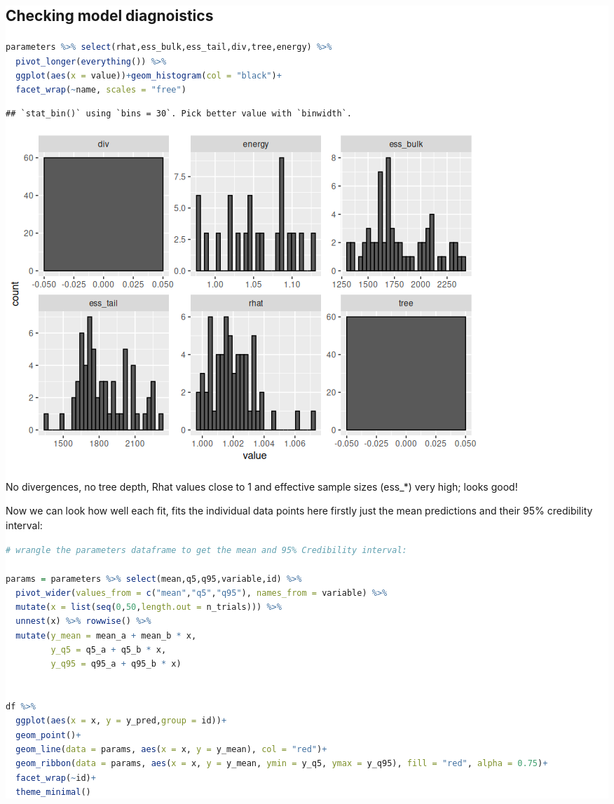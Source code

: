
## Checking model diagnoistics

``` r
parameters %>% select(rhat,ess_bulk,ess_tail,div,tree,energy) %>% 
  pivot_longer(everything()) %>% 
  ggplot(aes(x = value))+geom_histogram(col = "black")+
  facet_wrap(~name, scales = "free")
```

    ## `stat_bin()` using `bins = 30`. Pick better value with `binwidth`.

![](../images/Bayesian-Workflow-Tutorials/2025-01-06-Hierarchical-models_files/figure-gfm/unnamed-chunk-8-1.png)

No divergences, no tree depth, Rhat values close to 1 and effective
sample sizes (ess\_\*) very high; looks good!

Now we can look how well each fit, fits the individual data points here
firstly just the mean predictions and their 95% credibility interval:

``` r
# wrangle the parameters dataframe to get the mean and 95% Credibility interval:

params = parameters %>% select(mean,q5,q95,variable,id) %>% 
  pivot_wider(values_from = c("mean","q5","q95"), names_from = variable) %>%
  mutate(x = list(seq(0,50,length.out = n_trials))) %>% 
  unnest(x) %>% rowwise() %>% 
  mutate(y_mean = mean_a + mean_b * x,
         y_q5 = q5_a + q5_b * x,
         y_q95 = q95_a + q95_b * x)


df %>% 
  ggplot(aes(x = x, y = y_pred,group = id))+
  geom_point()+
  geom_line(data = params, aes(x = x, y = y_mean), col = "red")+
  geom_ribbon(data = params, aes(x = x, y = y_mean, ymin = y_q5, ymax = y_q95), fill = "red", alpha = 0.75)+
  facet_wrap(~id)+
  theme_minimal()
```
